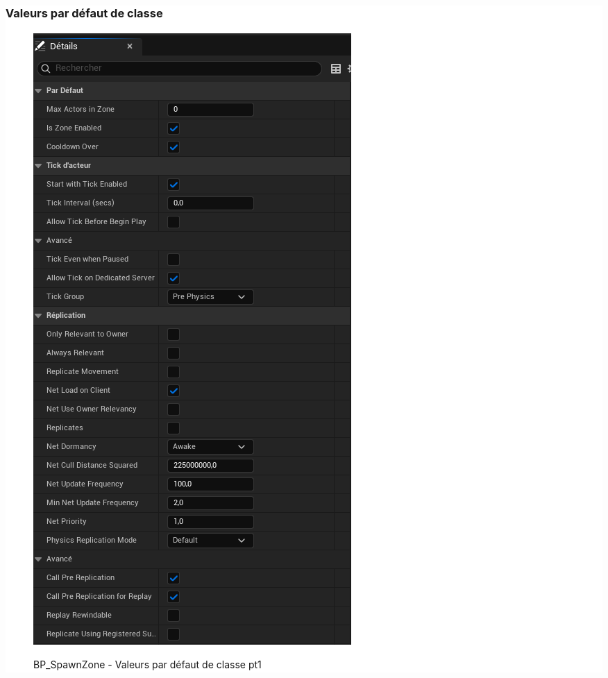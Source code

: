 ### Valeurs par défaut de classe

<figure><img src=".gitbook/assets/image (1).png" alt=""><figcaption><p>BP_SpawnZone - Valeurs par défaut de classe pt1</p></figcaption></figure>
